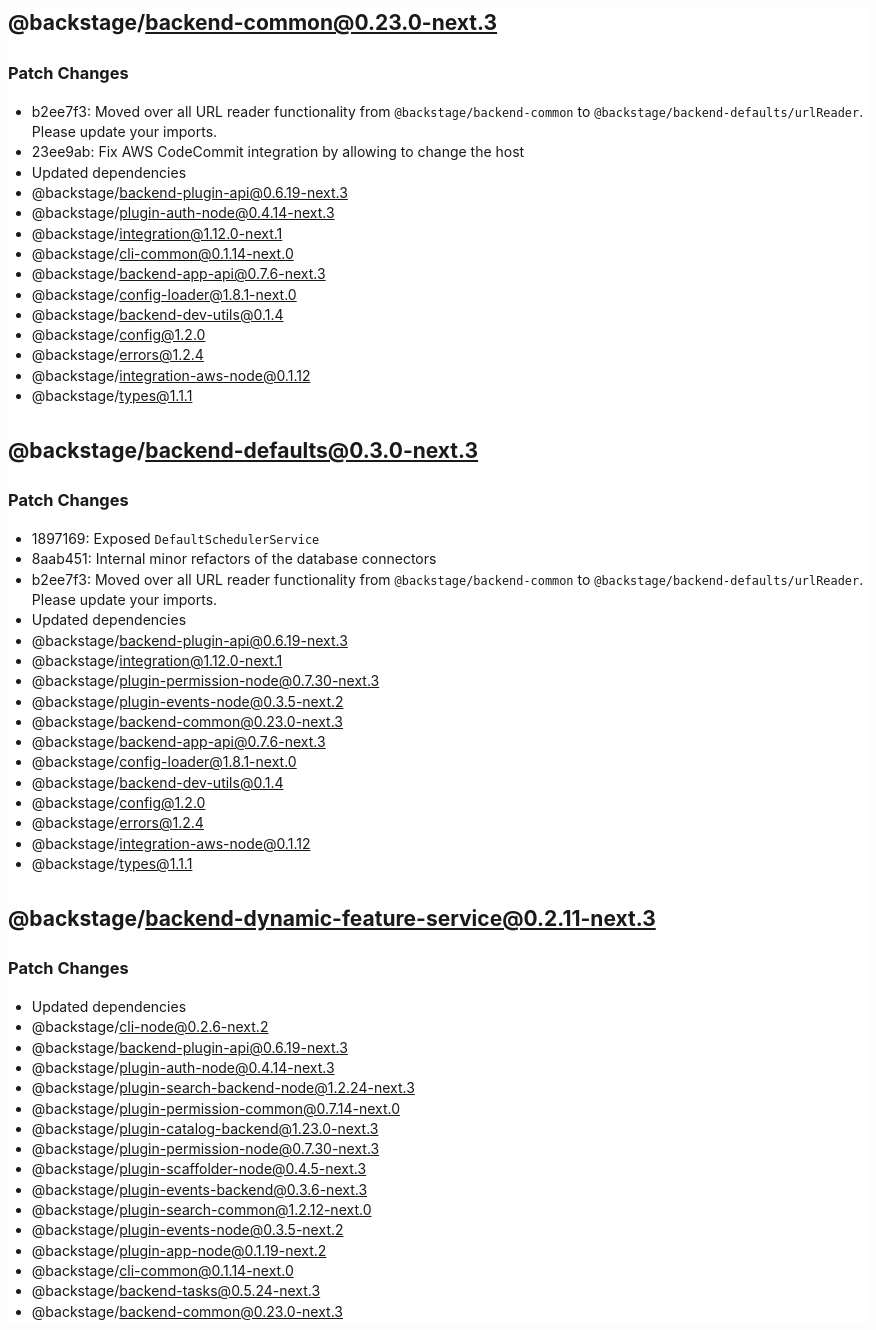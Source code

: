 ## @backstage/backend-common@0.23.0-next.3

### Patch Changes

- b2ee7f3: Moved over all URL reader functionality from `@backstage/backend-common` to `@backstage/backend-defaults/urlReader`. Please update your imports.
- 23ee9ab: Fix AWS CodeCommit integration by allowing to change the host
- Updated dependencies
 - @backstage/backend-plugin-api@0.6.19-next.3
 - @backstage/plugin-auth-node@0.4.14-next.3
 - @backstage/integration@1.12.0-next.1
 - @backstage/cli-common@0.1.14-next.0
 - @backstage/backend-app-api@0.7.6-next.3
 - @backstage/config-loader@1.8.1-next.0
 - @backstage/backend-dev-utils@0.1.4
 - @backstage/config@1.2.0
 - @backstage/errors@1.2.4
 - @backstage/integration-aws-node@0.1.12
 - @backstage/types@1.1.1

## @backstage/backend-defaults@0.3.0-next.3

### Patch Changes

- 1897169: Exposed `DefaultSchedulerService`
- 8aab451: Internal minor refactors of the database connectors
- b2ee7f3: Moved over all URL reader functionality from `@backstage/backend-common` to `@backstage/backend-defaults/urlReader`. Please update your imports.
- Updated dependencies
 - @backstage/backend-plugin-api@0.6.19-next.3
 - @backstage/integration@1.12.0-next.1
 - @backstage/plugin-permission-node@0.7.30-next.3
 - @backstage/plugin-events-node@0.3.5-next.2
 - @backstage/backend-common@0.23.0-next.3
 - @backstage/backend-app-api@0.7.6-next.3
 - @backstage/config-loader@1.8.1-next.0
 - @backstage/backend-dev-utils@0.1.4
 - @backstage/config@1.2.0
 - @backstage/errors@1.2.4
 - @backstage/integration-aws-node@0.1.12
 - @backstage/types@1.1.1

## @backstage/backend-dynamic-feature-service@0.2.11-next.3

### Patch Changes

- Updated dependencies
 - @backstage/cli-node@0.2.6-next.2
 - @backstage/backend-plugin-api@0.6.19-next.3
 - @backstage/plugin-auth-node@0.4.14-next.3
 - @backstage/plugin-search-backend-node@1.2.24-next.3
 - @backstage/plugin-permission-common@0.7.14-next.0
 - @backstage/plugin-catalog-backend@1.23.0-next.3
 - @backstage/plugin-permission-node@0.7.30-next.3
 - @backstage/plugin-scaffolder-node@0.4.5-next.3
 - @backstage/plugin-events-backend@0.3.6-next.3
 - @backstage/plugin-search-common@1.2.12-next.0
 - @backstage/plugin-events-node@0.3.5-next.2
 - @backstage/plugin-app-node@0.1.19-next.2
 - @backstage/cli-common@0.1.14-next.0
 - @backstage/backend-tasks@0.5.24-next.3
 - @backstage/backend-common@0.23.0-next.3